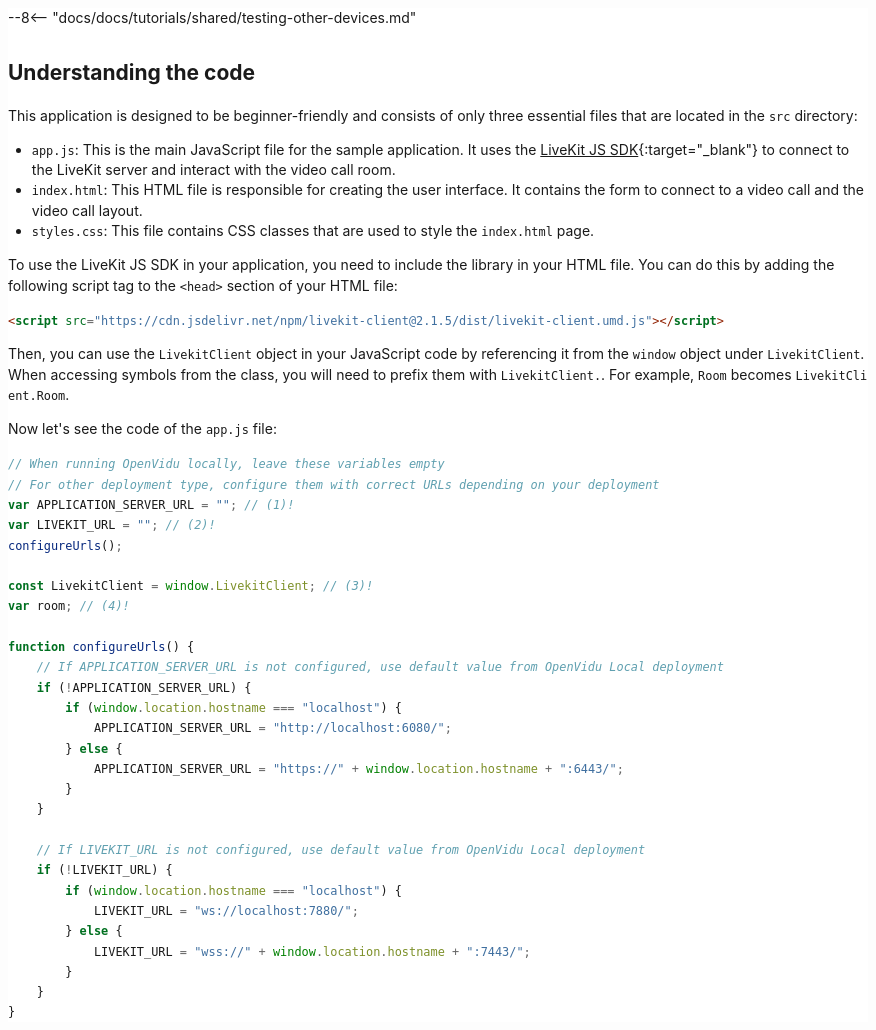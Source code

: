 </div>

--8<-- "docs/docs/tutorials/shared/testing-other-devices.md"

## Understanding the code

This application is designed to be beginner-friendly and consists of only three essential files that are located in the `src` directory:

-   `app.js`: This is the main JavaScript file for the sample application. It uses the [LiveKit JS SDK](https://docs.livekit.io/client-sdk-js){:target="\_blank"} to connect to the LiveKit server and interact with the video call room.
-   `index.html`: This HTML file is responsible for creating the user interface. It contains the form to connect to a video call and the video call layout.
-   `styles.css`: This file contains CSS classes that are used to style the `index.html` page.

To use the LiveKit JS SDK in your application, you need to include the library in your HTML file. You can do this by adding the following script tag to the `<head>` section of your HTML file:

```html title="<a href='https://github.com/OpenVidu/openvidu-livekit-tutorials/blob/master/application-client/openvidu-js/src/index.html#L32' target='_blank'>index.html</a>" linenums="32"
<script src="https://cdn.jsdelivr.net/npm/livekit-client@2.1.5/dist/livekit-client.umd.js"></script>
```

Then, you can use the `LivekitClient` object in your JavaScript code by referencing it from the `window` object under `LivekitClient`. When accessing symbols from the class, you will need to prefix them with `LivekitClient.`. For example, `Room` becomes `LivekitClient.Room`.

Now let's see the code of the `app.js` file:

```javascript title="<a href='https://github.com/OpenVidu/openvidu-livekit-tutorials/blob/master/application-client/openvidu-js/src/app.js#L1-L28' target='_blank'>app.js</a>" linenums="1"
// When running OpenVidu locally, leave these variables empty
// For other deployment type, configure them with correct URLs depending on your deployment
var APPLICATION_SERVER_URL = ""; // (1)!
var LIVEKIT_URL = ""; // (2)!
configureUrls();

const LivekitClient = window.LivekitClient; // (3)!
var room; // (4)!

function configureUrls() {
    // If APPLICATION_SERVER_URL is not configured, use default value from OpenVidu Local deployment
    if (!APPLICATION_SERVER_URL) {
        if (window.location.hostname === "localhost") {
            APPLICATION_SERVER_URL = "http://localhost:6080/";
        } else {
            APPLICATION_SERVER_URL = "https://" + window.location.hostname + ":6443/";
        }
    }

    // If LIVEKIT_URL is not configured, use default value from OpenVidu Local deployment
    if (!LIVEKIT_URL) {
        if (window.location.hostname === "localhost") {
            LIVEKIT_URL = "ws://localhost:7880/";
        } else {
            LIVEKIT_URL = "wss://" + window.location.hostname + ":7443/";
        }
    }
}
```
